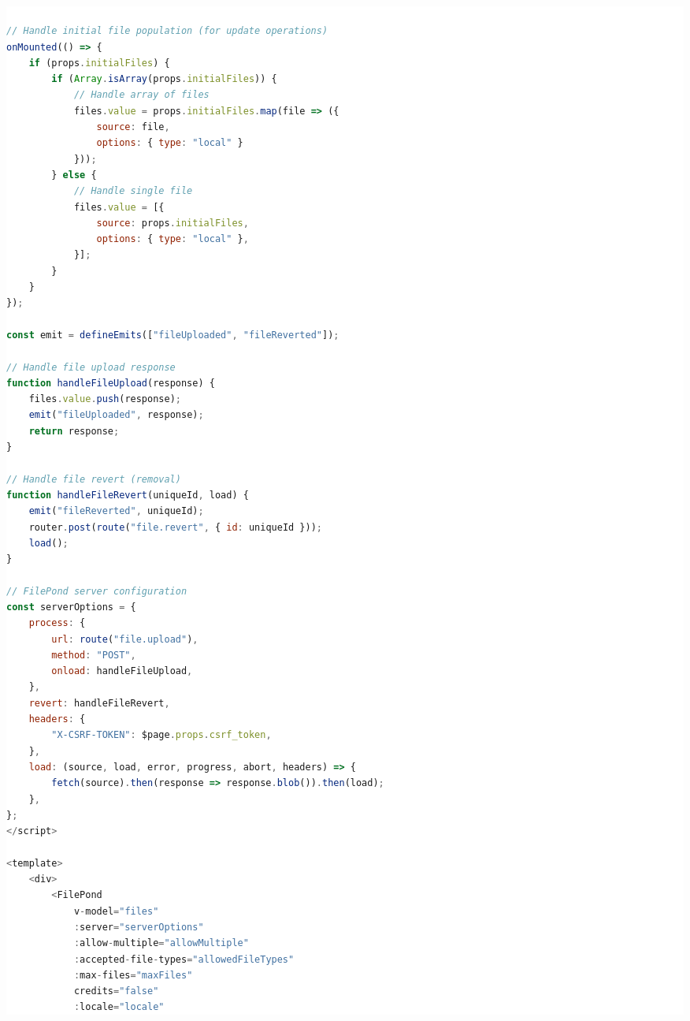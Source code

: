 ```js

// Handle initial file population (for update operations)
onMounted(() => {
    if (props.initialFiles) {
        if (Array.isArray(props.initialFiles)) {
            // Handle array of files
            files.value = props.initialFiles.map(file => ({
                source: file,
                options: { type: "local" }
            }));
        } else {
            // Handle single file
            files.value = [{
                source: props.initialFiles,
                options: { type: "local" },
            }];
        }
    }
});

const emit = defineEmits(["fileUploaded", "fileReverted"]);

// Handle file upload response
function handleFileUpload(response) {
    files.value.push(response);
    emit("fileUploaded", response);
    return response;
}

// Handle file revert (removal)
function handleFileRevert(uniqueId, load) {
    emit("fileReverted", uniqueId);
    router.post(route("file.revert", { id: uniqueId }));
    load();
}

// FilePond server configuration
const serverOptions = {
    process: {
        url: route("file.upload"),
        method: "POST",
        onload: handleFileUpload,
    },
    revert: handleFileRevert,
    headers: {
        "X-CSRF-TOKEN": $page.props.csrf_token,
    },
    load: (source, load, error, progress, abort, headers) => {
        fetch(source).then(response => response.blob()).then(load);
    },
};
</script>

<template>
    <div>
        <FilePond
            v-model="files"
            :server="serverOptions"
            :allow-multiple="allowMultiple"
            :accepted-file-types="allowedFileTypes"
            :max-files="maxFiles"
            credits="false"
            :locale="locale"
```